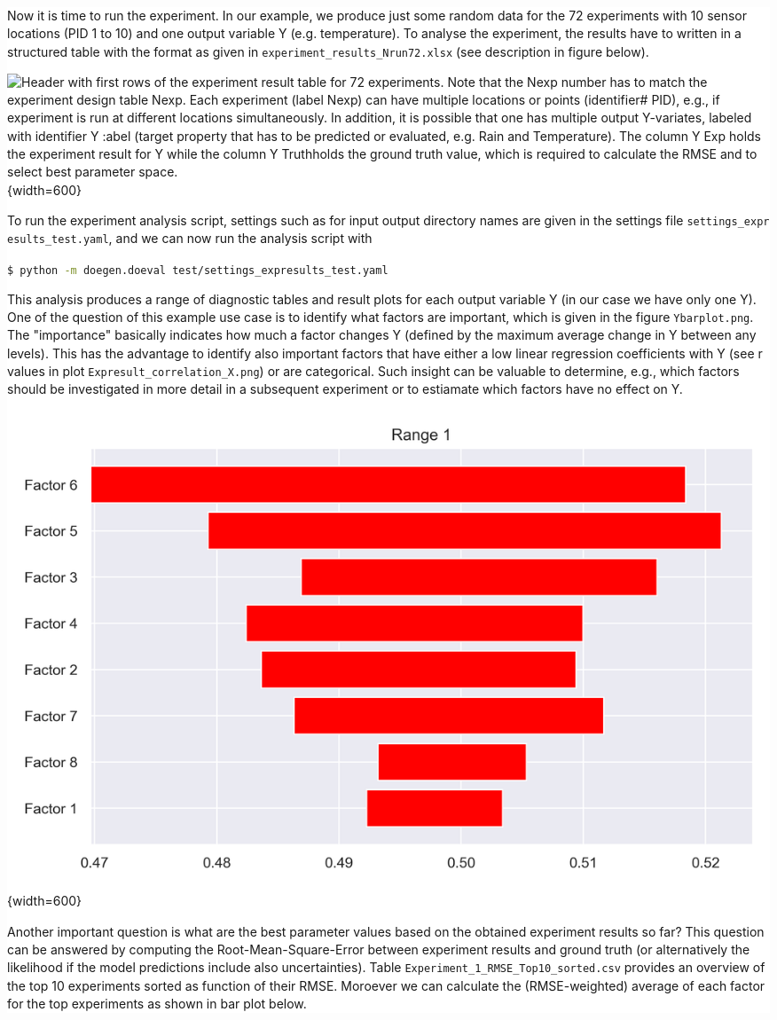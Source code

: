 Now it is time to run the experiment. In our example, we produce just some random data for the 72 experiments with 10 sensor locations (PID 1 to 10) and one output variable Y (e.g. temperature). To analyse the experiment, the results have to written in a structured table with the format as given in `experiment_results_Nrun72.xlsx` (see description in figure below).   

![Header with first rows of the experiment result table for 72 experiments. Note that the `Nexp` number has to match the experiment design table `Nexp`. Each experiment (label `Nexp`) can have multiple locations or points (identifier# `PID`), e.g., if experiment is run at different locations simultaneously. In addition, it is possible that one has multiple output Y-variates, labeled with identifier `Y :abel` (target property that has to be predicted or evaluated, e.g. Rain and Temperature). The column `Y Exp` holds the experiment result for Y while the column `Y Truth`holds the ground truth value, which is required to calculate the RMSE and to select best parameter space.](figures/Experiment_result_Nrun72_header.png){width=600}

To run the experiment analysis script, settings such as for input output directory names are given in the settings file `settings_expresults_test.yaml`, and we can now run the analysis script with 
``` bash
$ python -m doegen.doeval test/settings_expresults_test.yaml
```
This analysis produces a range of diagnostic tables and result plots for each output variable Y (in our case we have only one Y). One of the question of this example use case is to identify what factors are important, which is given in the figure `Ybarplot.png`. The "importance" basically indicates how much a factor changes Y (defined by the maximum average change in Y between any levels). This has the advantage to identify also important factors that have either a low linear regression coefficients with Y (see r values in plot `Expresult_correlation_X.png`) or are categorical. Such insight can be valuable to determine, e.g., which factors should be investigated in more detail in a subsequent experiment or to estiamate which factors have no effect on Y.

![Factor Importance ranked from maximum to lowest change (range) in Y](figures/Ybarplot_1.png){width=600}

Another important question is what are the best parameter values based on the obtained experiment results so far? This question can be answered by computing the Root-Mean-Square-Error between experiment results and ground truth (or alternatively the likelihood if the model predictions include also uncertainties). Table `Experiment_1_RMSE_Top10_sorted.csv` provides an overview of the top 10 experiments sorted as function of their RMSE. Moroever we can calculate the (RMSE-weighted) average of each factor for the top experiments as shown in bar plot below.
